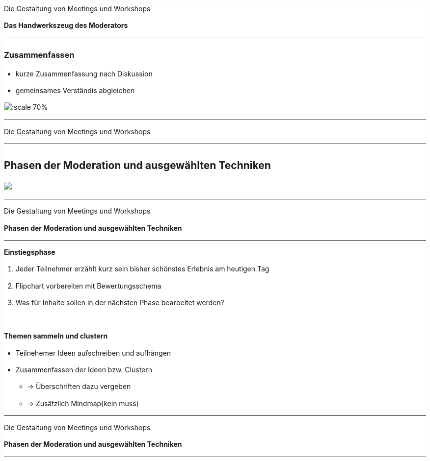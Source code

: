
Die Gestaltung von Meetings und Workshops

**Das Handwerkszeug des Moderators**

----

### Zusammenfassen

- kurze Zusammenfassung nach Diskussion

- gemeinsames Verständis abgleichen

![:scale 70%](media/Zusammenfasssen.jpeg)

---
Die Gestaltung von Meetings und Workshops

----

## Phasen der Moderation und ausgewählten Techniken


![](media/Phasen%20Moderation.png)

---

Die Gestaltung von Meetings und Workshops

**Phasen der Moderation und ausgewählten Techniken**

----

**Einstiegsphase**

1. Jeder Teilnehmer erzählt kurz sein bisher schönstes Erlebnis am heutigen Tag
   
2. Flipchart vorbereiten mit Bewertungsschema
   
3. Was für Inhalte sollen in der nächsten Phase bearbeitet werden?

<br>

**Themen sammeln und clustern**

- Teilnehemer Ideen aufschreiben und aufhängen
  
- Zusammenfassen der Ideen bzw. Clustern
  
  - -> Überschriften dazu vergeben
  
  - -> Zusätzlich Mindmap(kein muss)


---

Die Gestaltung von Meetings und Workshops

**Phasen der Moderation und ausgewählten Techniken**

----
